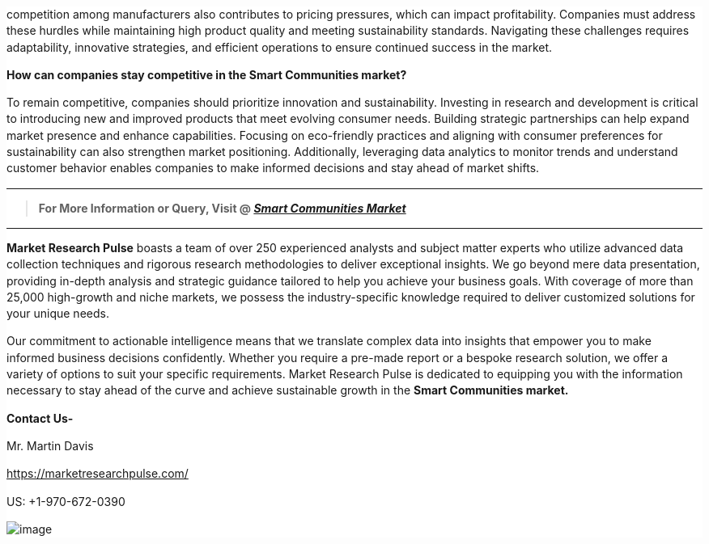 competition among manufacturers also contributes to pricing pressures, which can impact profitability. Companies must address these hurdles while maintaining high product quality and meeting sustainability standards. Navigating these challenges requires adaptability, innovative strategies, and efficient operations to ensure continued success in the market.</p><p><strong>How can companies stay competitive in the Smart Communities market?</strong></p><p>To remain competitive, companies should prioritize innovation and sustainability. Investing in research and development is critical to introducing new and improved products that meet evolving consumer needs. Building strategic partnerships can help expand market presence and enhance capabilities. Focusing on eco-friendly practices and aligning with consumer preferences for sustainability can also strengthen market positioning. Additionally, leveraging data analytics to monitor trends and understand customer behavior enables companies to make informed decisions and stay ahead of market shifts.</p><hr /><blockquote><p><strong>For More Information or Query, Visit @&nbsp;<em><a href="https://marketresearchpulse.com/report/86735/smart-communities-market?utm_source=Linkedin&utm_medium=0112">Smart Communities Market</a></em></strong></p></blockquote><hr /><p><strong>Market Research Pulse</strong> boasts a team of over 250 experienced analysts and subject matter experts who utilize advanced data collection techniques and rigorous research methodologies to deliver exceptional insights. We go beyond mere data presentation, providing in-depth analysis and strategic guidance tailored to help you achieve your business goals. With coverage of more than 25,000 high-growth and niche markets, we possess the industry-specific knowledge required to deliver customized solutions for your unique needs.</p><p>Our commitment to actionable intelligence means that we translate complex data into insights that empower you to make informed business decisions confidently. Whether you require a pre-made report or a bespoke research solution, we offer a variety of options to suit your specific requirements. Market Research Pulse is dedicated to equipping you with the information necessary to stay ahead of the curve and achieve sustainable growth in the <strong>Smart Communities market.</strong></p><p><strong>Contact Us-</strong></p><p>Mr. Martin Davis</p><p>https://marketresearchpulse.com/</p><p>US: +1-970-672-0390</p>
![image](https://github.com/user-attachments/assets/63f39a19-9bea-4360-ba62-b71ae30bcf93)
